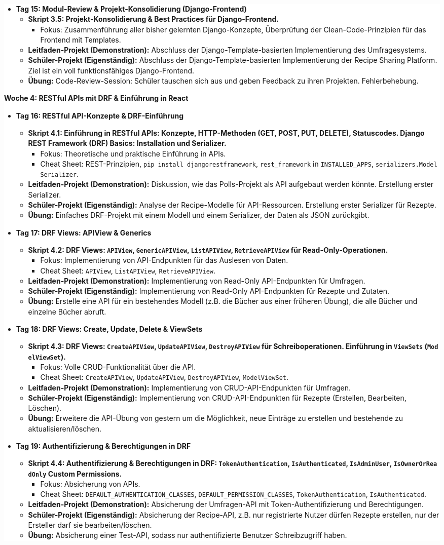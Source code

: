 * **Tag 15: Modul-Review & Projekt-Konsolidierung (Django-Frontend)**
    * **Skript 3.5: Projekt-Konsolidierung & Best Practices für Django-Frontend.**
        * Fokus: Zusammenführung aller bisher gelernten Django-Konzepte, Überprüfung der Clean-Code-Prinzipien für das Frontend mit Templates.
    * **Leitfaden-Projekt (Demonstration):** Abschluss der Django-Template-basierten Implementierung des Umfragesystems.
    * **Schüler-Projekt (Eigenständig):** Abschluss der Django-Template-basierten Implementierung der Recipe Sharing Platform. Ziel ist ein voll funktionsfähiges Django-Frontend.
    * **Übung:** Code-Review-Session: Schüler tauschen sich aus und geben Feedback zu ihren Projekten. Fehlerbehebung.

**Woche 4: RESTful APIs mit DRF & Einführung in React**

* **Tag 16: RESTful API-Konzepte & DRF-Einführung**
    * **Skript 4.1: Einführung in RESTful APIs: Konzepte, HTTP-Methoden (GET, POST, PUT, DELETE), Statuscodes. Django REST Framework (DRF) Basics: Installation und Serializer.**
        * Fokus: Theoretische und praktische Einführung in APIs.
        * Cheat Sheet: REST-Prinzipien, `pip install djangorestframework`, `rest_framework` in `INSTALLED_APPS`, `serializers.ModelSerializer`.
    * **Leitfaden-Projekt (Demonstration):** Diskussion, wie das Polls-Projekt als API aufgebaut werden könnte. Erstellung erster Serializer.
    * **Schüler-Projekt (Eigenständig):** Analyse der Recipe-Modelle für API-Ressourcen. Erstellung erster Serializer für Rezepte.
    * **Übung:** Einfaches DRF-Projekt mit einem Modell und einem Serializer, der Daten als JSON zurückgibt.

* **Tag 17: DRF Views: APIView & Generics**
    * **Skript 4.2: DRF Views: `APIView`, `GenericAPIView`, `ListAPIView`, `RetrieveAPIView` für Read-Only-Operationen.**
        * Fokus: Implementierung von API-Endpunkten für das Auslesen von Daten.
        * Cheat Sheet: `APIView`, `ListAPIView`, `RetrieveAPIView`.
    * **Leitfaden-Projekt (Demonstration):** Implementierung von Read-Only API-Endpunkten für Umfragen.
    * **Schüler-Projekt (Eigenständig):** Implementierung von Read-Only API-Endpunkten für Rezepte und Zutaten.
    * **Übung:** Erstelle eine API für ein bestehendes Modell (z.B. die Bücher aus einer früheren Übung), die alle Bücher und einzelne Bücher abruft.

* **Tag 18: DRF Views: Create, Update, Delete & ViewSets**
    * **Skript 4.3: DRF Views: `CreateAPIView`, `UpdateAPIView`, `DestroyAPIView` für Schreiboperationen. Einführung in `ViewSets` (`ModelViewSet`).**
        * Fokus: Volle CRUD-Funktionalität über die API.
        * Cheat Sheet: `CreateAPIView`, `UpdateAPIView`, `DestroyAPIView`, `ModelViewSet`.
    * **Leitfaden-Projekt (Demonstration):** Implementierung von CRUD-API-Endpunkten für Umfragen.
    * **Schüler-Projekt (Eigenständig):** Implementierung von CRUD-API-Endpunkten für Rezepte (Erstellen, Bearbeiten, Löschen).
    * **Übung:** Erweitere die API-Übung von gestern um die Möglichkeit, neue Einträge zu erstellen und bestehende zu aktualisieren/löschen.

* **Tag 19: Authentifizierung & Berechtigungen in DRF**
    * **Skript 4.4: Authentifizierung & Berechtigungen in DRF: `TokenAuthentication`, `IsAuthenticated`, `IsAdminUser`, `IsOwnerOrReadOnly` Custom Permissions.**
        * Fokus: Absicherung von APIs.
        * Cheat Sheet: `DEFAULT_AUTHENTICATION_CLASSES`, `DEFAULT_PERMISSION_CLASSES`, `TokenAuthentication`, `IsAuthenticated`.
    * **Leitfaden-Projekt (Demonstration):** Absicherung der Umfragen-API mit Token-Authentifizierung und Berechtigungen.
    * **Schüler-Projekt (Eigenständig):** Absicherung der Recipe-API, z.B. nur registrierte Nutzer dürfen Rezepte erstellen, nur der Ersteller darf sie bearbeiten/löschen.
    * **Übung:** Absicherung einer Test-API, sodass nur authentifizierte Benutzer Schreibzugriff haben.
